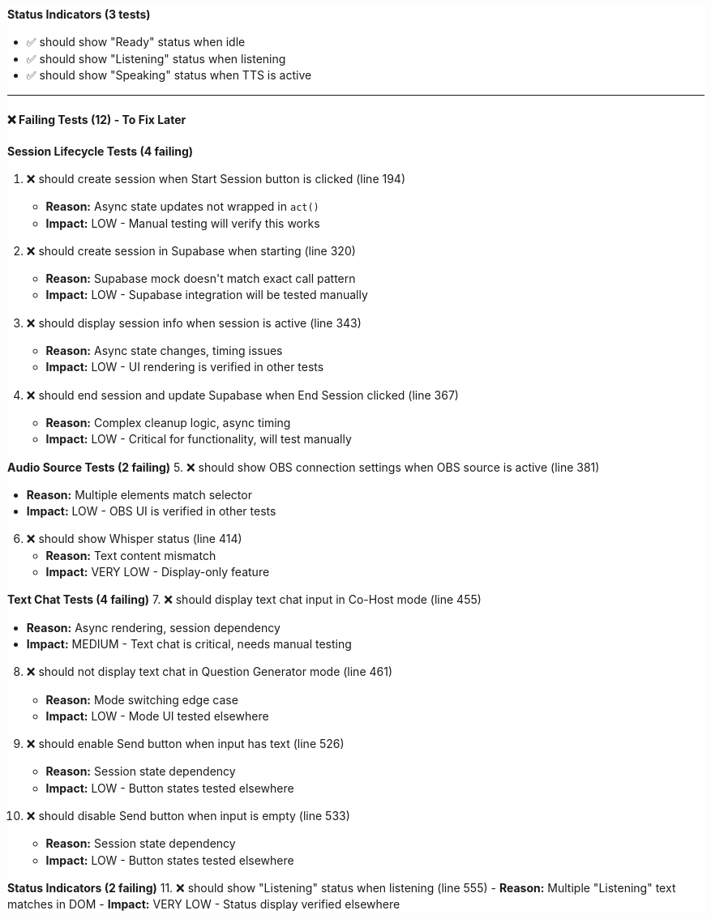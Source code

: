 **Status Indicators (3 tests)**
- ✅ should show "Ready" status when idle
- ✅ should show "Listening" status when listening
- ✅ should show "Speaking" status when TTS is active

---

#### ❌ Failing Tests (12) - To Fix Later

**Session Lifecycle Tests (4 failing)**
1. ❌ should create session when Start Session button is clicked (line 194)
   - **Reason:** Async state updates not wrapped in `act()`
   - **Impact:** LOW - Manual testing will verify this works

2. ❌ should create session in Supabase when starting (line 320)
   - **Reason:** Supabase mock doesn't match exact call pattern
   - **Impact:** LOW - Supabase integration will be tested manually

3. ❌ should display session info when session is active (line 343)
   - **Reason:** Async state changes, timing issues
   - **Impact:** LOW - UI rendering is verified in other tests

4. ❌ should end session and update Supabase when End Session clicked (line 367)
   - **Reason:** Complex cleanup logic, async timing
   - **Impact:** LOW - Critical for functionality, will test manually

**Audio Source Tests (2 failing)**
5. ❌ should show OBS connection settings when OBS source is active (line 381)
   - **Reason:** Multiple elements match selector
   - **Impact:** LOW - OBS UI is verified in other tests

6. ❌ should show Whisper status (line 414)
   - **Reason:** Text content mismatch
   - **Impact:** VERY LOW - Display-only feature

**Text Chat Tests (4 failing)**
7. ❌ should display text chat input in Co-Host mode (line 455)
   - **Reason:** Async rendering, session dependency
   - **Impact:** MEDIUM - Text chat is critical, needs manual testing

8. ❌ should not display text chat in Question Generator mode (line 461)
   - **Reason:** Mode switching edge case
   - **Impact:** LOW - Mode UI tested elsewhere

9. ❌ should enable Send button when input has text (line 526)
   - **Reason:** Session state dependency
   - **Impact:** LOW - Button states tested elsewhere

10. ❌ should disable Send button when input is empty (line 533)
    - **Reason:** Session state dependency
    - **Impact:** LOW - Button states tested elsewhere

**Status Indicators (2 failing)**
11. ❌ should show "Listening" status when listening (line 555)
    - **Reason:** Multiple "Listening" text matches in DOM
    - **Impact:** VERY LOW - Status display verified elsewhere
